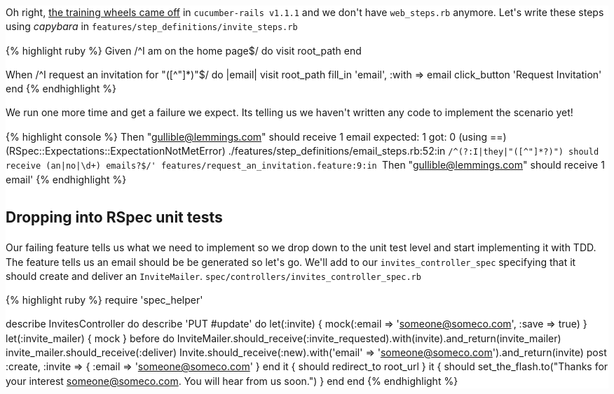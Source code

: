Oh right, [the training wheels came off](http://aslakhellesoy.com/post/11055981222/the-training-wheels-came-off) in `cucumber-rails v1.1.1`
and we don't have `web_steps.rb` anymore. Let's write these steps using *capybara* in `features/step_definitions/invite_steps.rb`

{% highlight ruby %}
Given /^I am on the home page$/ do
  visit root_path
end

When /^I request an invitation for "([^"]*)"$/ do |email|
  visit root_path
  fill_in 'email', :with => email
  click_button 'Request Invitation'
end
{% endhighlight %}

We run one more time and get a failure we expect.  Its telling us we haven't written any code to implement the scenario yet!

{% highlight console %}
  Then "gullible@lemmings.com" should receive 1 email
  expected: 1
       got: 0 (using ==) (RSpec::Expectations::ExpectationNotMetError)
  ./features/step_definitions/email_steps.rb:52:in `/^(?:I|they|"([^"]*?)") should receive (an|no|\d+) emails?$/'
  features/request_an_invitation.feature:9:in `Then "gullible@lemmings.com" should receive 1 email'
{% endhighlight %}

## Dropping into RSpec unit tests

Our failing feature tells us what we need to implement so we drop down to the unit test level and start implementing it with TDD.
The feature tells us an email should be be generated so let's go.
We'll add to our `invites_controller_spec` specifying that it should create and deliver an `InviteMailer`.
`spec/controllers/invites_controller_spec.rb`

{% highlight ruby %}
require 'spec_helper'

describe InvitesController do
  describe 'PUT #update' do
    let(:invite) { mock(:email => 'someone@someco.com', :save => true) }
    let(:invite_mailer) { mock }
    before do
      InviteMailer.should_receive(:invite_requested).with(invite).and_return(invite_mailer)
      invite_mailer.should_receive(:deliver)
      Invite.should_receive(:new).with('email' => 'someone@someco.com').and_return(invite)
      post :create, :invite => { :email => 'someone@someco.com' }
    end
    it { should redirect_to root_url }
    it { should set_the_flash.to("Thanks for your interest someone@someco.com.  You will hear from us soon.") }
  end
end
{% endhighlight %}
